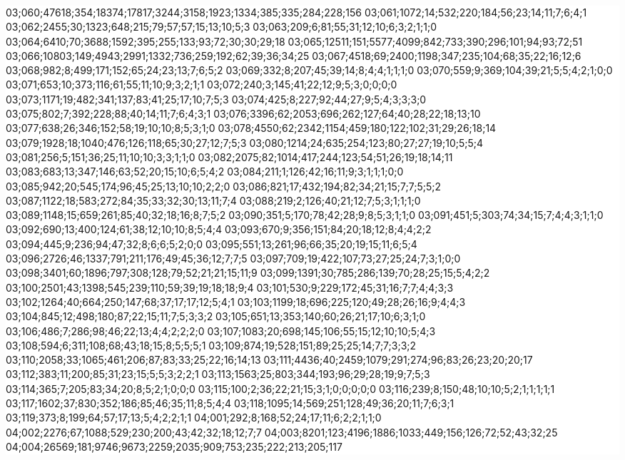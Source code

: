 03;060;47618;354;18374;17817;3244;3158;1923;1334;385;335;284;228;156
03;061;1072;14;532;220;184;56;23;14;11;7;6;4;1
03;062;2455;30;1323;648;215;79;57;57;15;13;10;5;3
03;063;209;6;81;55;31;12;10;6;3;2;1;1;0
03;064;6410;70;3688;1592;395;255;133;93;72;30;30;29;18
03;065;12511;151;5577;4099;842;733;390;296;101;94;93;72;51
03;066;10803;149;4943;2991;1332;736;259;192;62;39;36;34;25
03;067;4518;69;2400;1198;347;235;104;68;35;22;16;12;6
03;068;982;8;499;171;152;65;24;23;13;7;6;5;2
03;069;332;8;207;45;39;14;8;4;4;1;1;1;0
03;070;559;9;369;104;39;21;5;5;4;2;1;0;0
03;071;653;10;373;116;61;55;11;10;9;3;2;1;1
03;072;240;3;145;41;22;12;9;5;3;0;0;0;0
03;073;1171;19;482;341;137;83;41;25;17;10;7;5;3
03;074;425;8;227;92;44;27;9;5;4;3;3;3;0
03;075;802;7;392;228;88;40;14;11;7;6;4;3;1
03;076;3396;62;2053;696;262;127;64;40;28;22;18;13;10
03;077;638;26;346;152;58;19;10;10;8;5;3;1;0
03;078;4550;62;2342;1154;459;180;122;102;31;29;26;18;14
03;079;1928;18;1040;476;126;118;65;30;27;12;7;5;3
03;080;1214;24;635;254;123;80;27;27;19;10;5;5;4
03;081;256;5;151;36;25;11;10;10;3;3;1;1;0
03;082;2075;82;1014;417;244;123;54;51;26;19;18;14;11
03;083;683;13;347;146;63;52;20;15;10;6;5;4;2
03;084;211;1;126;42;16;11;9;3;1;1;1;0;0
03;085;942;20;545;174;96;45;25;13;10;10;2;2;0
03;086;821;17;432;194;82;34;21;15;7;7;5;5;2
03;087;1122;18;583;272;84;35;33;32;30;13;11;7;4
03;088;219;2;126;40;21;12;7;5;3;1;1;1;0
03;089;1148;15;659;261;85;40;32;18;16;8;7;5;2
03;090;351;5;170;78;42;28;9;8;5;3;1;1;0
03;091;451;5;303;74;34;15;7;4;4;3;1;1;0
03;092;690;13;400;124;61;38;12;10;10;8;5;4;4
03;093;670;9;356;151;84;20;18;12;8;4;4;2;2
03;094;445;9;236;94;47;32;8;6;6;5;2;0;0
03;095;551;13;261;96;66;35;20;19;15;11;6;5;4
03;096;2726;46;1337;791;211;176;49;45;36;12;7;7;5
03;097;709;19;422;107;73;27;25;24;7;3;1;0;0
03;098;3401;60;1896;797;308;128;79;52;21;21;15;11;9
03;099;1391;30;785;286;139;70;28;25;15;5;4;2;2
03;100;2501;43;1398;545;239;110;59;39;19;18;18;9;4
03;101;530;9;229;172;45;31;16;7;7;4;4;3;3
03;102;1264;40;664;250;147;68;37;17;17;12;5;4;1
03;103;1199;18;696;225;120;49;28;26;16;9;4;4;3
03;104;845;12;498;180;87;22;15;11;7;5;3;3;2
03;105;651;13;353;140;60;26;21;17;10;6;3;1;0
03;106;486;7;286;98;46;22;13;4;4;2;2;2;0
03;107;1083;20;698;145;106;55;15;12;10;10;5;4;3
03;108;594;6;311;108;68;43;18;15;8;5;5;5;1
03;109;874;19;528;151;89;25;25;14;7;7;3;3;2
03;110;2058;33;1065;461;206;87;83;33;25;22;16;14;13
03;111;4436;40;2459;1079;291;274;96;83;26;23;20;20;17
03;112;383;11;200;85;31;23;15;5;5;3;2;2;1
03;113;1563;25;803;344;193;96;29;28;19;9;7;5;3
03;114;365;7;205;83;34;20;8;5;2;1;0;0;0
03;115;100;2;36;22;21;15;3;1;0;0;0;0;0
03;116;239;8;150;48;10;10;5;2;1;1;1;1;1
03;117;1602;37;830;352;186;85;46;35;11;8;5;4;4
03;118;1095;14;569;251;128;49;36;20;11;7;6;3;1
03;119;373;8;199;64;57;17;13;5;4;2;2;1;1
04;001;292;8;168;52;24;17;11;6;2;2;1;1;0
04;002;2276;67;1088;529;230;200;43;42;32;18;12;7;7
04;003;8201;123;4196;1886;1033;449;156;126;72;52;43;32;25
04;004;26569;181;9746;9673;2259;2035;909;753;235;222;213;205;117